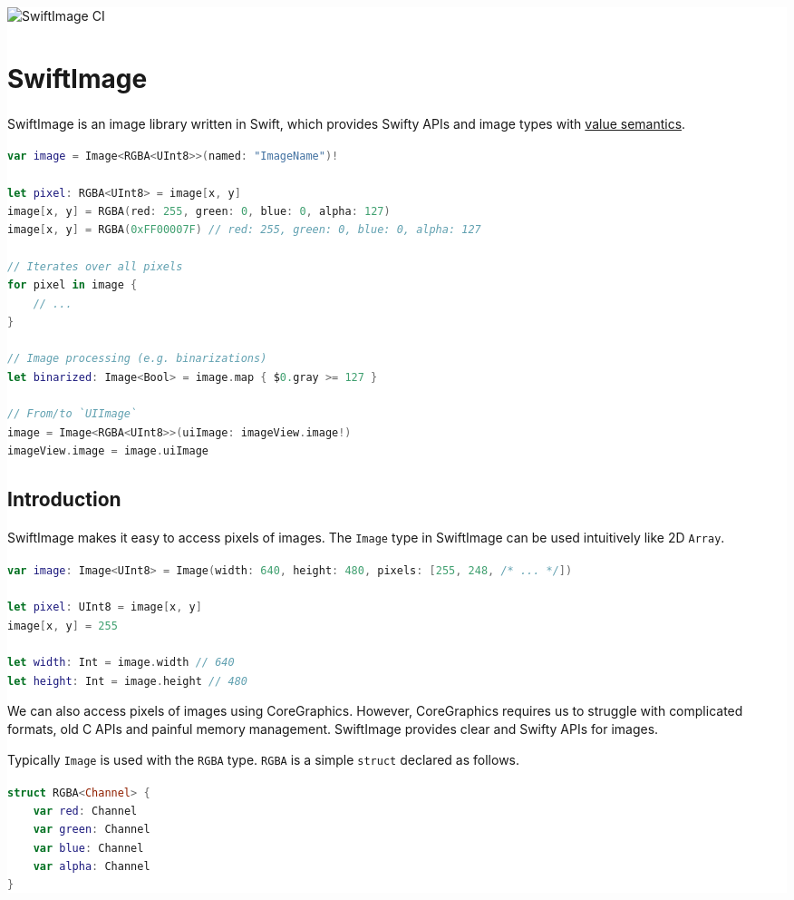 ![SwiftImage CI](https://github.com/koher/swift-image/actions/workflows/tests.yml/badge.svg)
# SwiftImage

SwiftImage is an image library written in Swift, which provides Swifty APIs and image types with [value semantics](https://developer.apple.com/videos/play/wwdc2015/414/).

```swift
var image = Image<RGBA<UInt8>>(named: "ImageName")!

let pixel: RGBA<UInt8> = image[x, y]
image[x, y] = RGBA(red: 255, green: 0, blue: 0, alpha: 127)
image[x, y] = RGBA(0xFF00007F) // red: 255, green: 0, blue: 0, alpha: 127

// Iterates over all pixels
for pixel in image {
    // ...
}

// Image processing (e.g. binarizations)
let binarized: Image<Bool> = image.map { $0.gray >= 127 }

// From/to `UIImage`
image = Image<RGBA<UInt8>>(uiImage: imageView.image!)
imageView.image = image.uiImage
```

## Introduction

SwiftImage makes it easy to access pixels of images. The `Image` type in SwiftImage can be used intuitively like 2D `Array`.

```swift
var image: Image<UInt8> = Image(width: 640, height: 480, pixels: [255, 248, /* ... */])

let pixel: UInt8 = image[x, y]
image[x, y] = 255

let width: Int = image.width // 640
let height: Int = image.height // 480
```

We can also access pixels of images using CoreGraphics. However, CoreGraphics requires us to struggle with complicated formats, old C APIs and painful memory management. SwiftImage provides clear and Swifty APIs for images.

Typically `Image` is used with the `RGBA` type. `RGBA` is a simple `struct` declared as follows.

```swift
struct RGBA<Channel> {
    var red: Channel
    var green: Channel
    var blue: Channel
    var alpha: Channel
}
```
